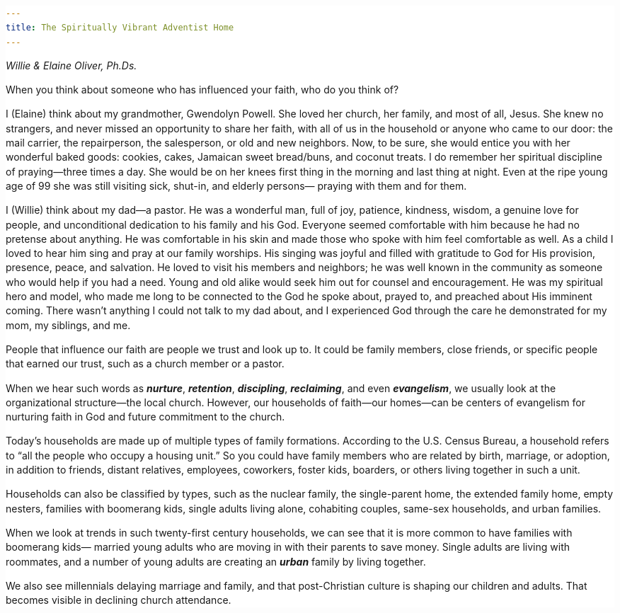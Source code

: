 ```yaml
---
title: The Spiritually Vibrant Adventist Home
---
```


_Willie & Elaine Oliver, Ph.Ds._

When you think about someone who has influenced your faith, who do you think of?

I (Elaine) think about my grandmother, Gwendolyn Powell. She loved her church, her family, and most of all, Jesus. She knew no strangers, and never missed an opportunity to share her faith, with all of us in the household or anyone who came to our door: the mail carrier, the repairperson, the salesperson, or old and new neighbors. Now, to be sure, she would entice you with her wonderful baked goods: cookies, cakes, Jamaican sweet bread/buns, and coconut treats. I do remember her spiritual discipline of praying—three times a day. She would be on her knees first thing in the morning and last thing at night. Even at the ripe young age of 99 she was still visiting sick, shut-in, and elderly persons— praying with them and for them.

I (Willie) think about my dad—a pastor. He was a wonderful man, full of joy, patience, kindness, wisdom, a genuine love for people, and unconditional dedication to his family and his God. Everyone seemed comfortable with him because he had no pretense about anything. He was comfortable in his skin and made those who spoke with him feel comfortable as well. As a child I loved to hear him sing and pray at our family worships. His singing was joyful and filled with gratitude to God for His provision, presence, peace, and salvation. He loved to visit his members and neighbors; he was well known in the community as someone who would help if you had a need. Young and old alike would seek him out for counsel and encouragement. He was my spiritual hero and model, who made me long to be connected to the God he spoke about, prayed to, and preached about His imminent coming. There wasn’t anything I could not talk to my dad about, and I experienced God through the care he demonstrated for my mom, my siblings, and me.

People that influence our faith are people we trust and look up to. It could be family members, close friends, or specific people that earned our trust, such as a church member or a pastor.

When we hear such words as **_nurture_**, **_retention_**, **_discipling_**, **_reclaiming_**, and even **_evangelism_**, we usually look at the organizational structure—the local church. However, our households of faith—our homes—can be centers of evangelism for nurturing faith in God and future commitment to the church.

Today’s households are made up of multiple types of family formations. According to the U.S. Census Bureau, a household refers to “all the people who occupy a housing unit.” So you could have family members who are related by birth, marriage, or adoption, in addition to friends, distant relatives, employees, coworkers, foster kids, boarders, or others living together in such a unit.

Households can also be classified by types, such as the nuclear family, the single-parent home, the extended family home, empty nesters, families with boomerang kids, single adults living alone, cohabiting couples, same-sex households, and urban families.

When we look at trends in such twenty-first century households, we can see that it is more common to have families with boomerang kids— married young adults who are moving in with their parents to save money. Single adults are living with roommates, and a number of young adults are creating an _**urban**_ family by living together.

We also see millennials delaying marriage and family, and that post-Christian culture is shaping our children and adults. That becomes visible in declining church attendance.
